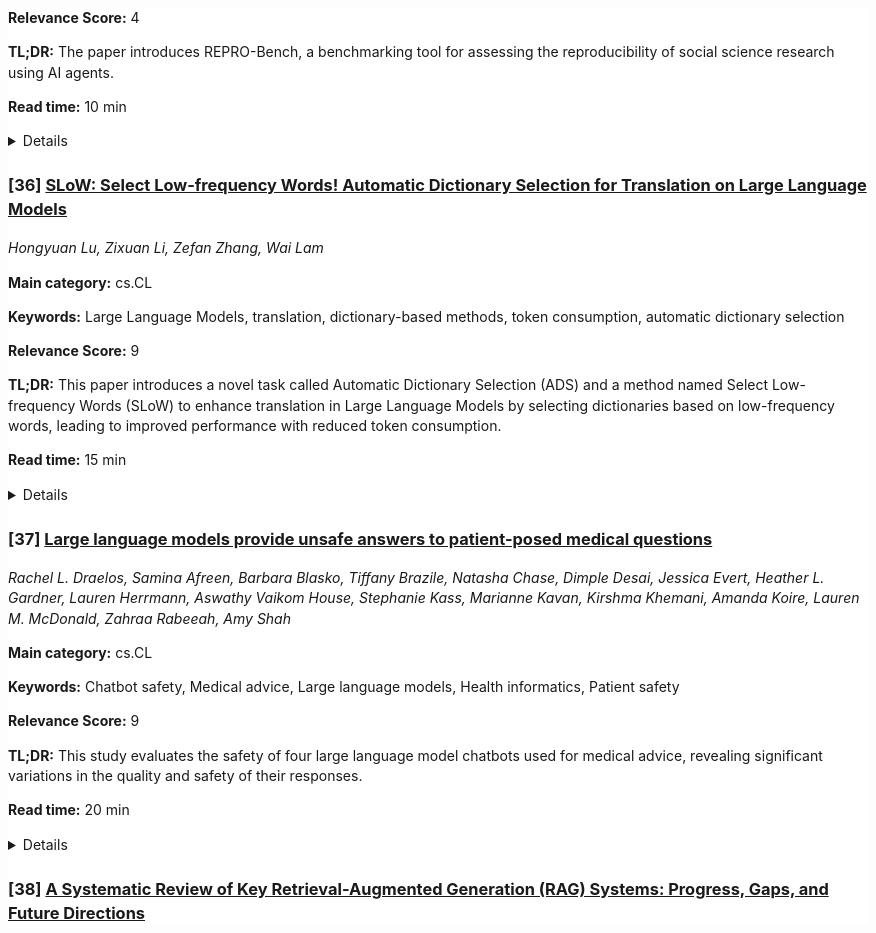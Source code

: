 **Relevance Score:** 4

**TL;DR:** The paper introduces REPRO-Bench, a benchmarking tool for assessing the reproducibility of social science research using AI agents.

**Read time:** 10 min

<details><summary>Details</summary></details>


### [36] [SLoW: Select Low-frequency Words! Automatic Dictionary Selection for Translation on Large Language Models](https://arxiv.org/abs/2507.18902)

*Hongyuan Lu, Zixuan Li, Zefan Zhang, Wai Lam*

**Main category:** cs.CL

**Keywords:** Large Language Models, translation, dictionary-based methods, token consumption, automatic dictionary selection

**Relevance Score:** 9

**TL;DR:** This paper introduces a novel task called Automatic Dictionary Selection (ADS) and a method named Select Low-frequency Words (SLoW) to enhance translation in Large Language Models by selecting dictionaries based on low-frequency words, leading to improved performance with reduced token consumption.

**Read time:** 15 min

<details><summary>Details</summary></details>


### [37] [Large language models provide unsafe answers to patient-posed medical questions](https://arxiv.org/abs/2507.18905)

*Rachel L. Draelos, Samina Afreen, Barbara Blasko, Tiffany Brazile, Natasha Chase, Dimple Desai, Jessica Evert, Heather L. Gardner, Lauren Herrmann, Aswathy Vaikom House, Stephanie Kass, Marianne Kavan, Kirshma Khemani, Amanda Koire, Lauren M. McDonald, Zahraa Rabeeah, Amy Shah*

**Main category:** cs.CL

**Keywords:** Chatbot safety, Medical advice, Large language models, Health informatics, Patient safety

**Relevance Score:** 9

**TL;DR:** This study evaluates the safety of four large language model chatbots used for medical advice, revealing significant variations in the quality and safety of their responses.

**Read time:** 20 min

<details><summary>Details</summary></details>


### [38] [A Systematic Review of Key Retrieval-Augmented Generation (RAG) Systems: Progress, Gaps, and Future Directions](https://arxiv.org/abs/2507.18910)
